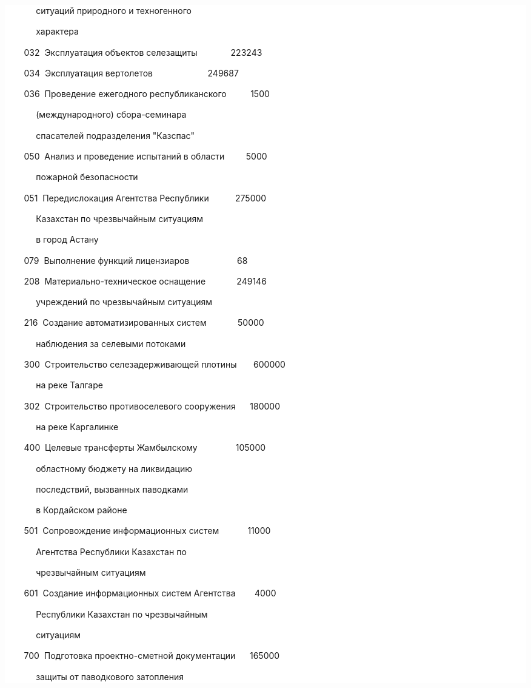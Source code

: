              ситуаций природного и техногенного

             характера

        032  Эксплуатация объектов селезащиты              223243

        034  Эксплуатация вертолетов                       249687

        036  Проведение ежегодного республиканского          1500

             (международного) сбора-семинара

             спасателей подразделения "Казспас"

        050  Анализ и проведение испытаний в области         5000

             пожарной безопасности

        051  Передислокация Агентства Республики           275000

             Казахстан по чрезвычайным ситуациям

             в город Астану

        079  Выполнение функций лицензиаров                    68

        208  Материально-техническое оснащение             249146

             учреждений по чрезвычайным ситуациям

        216  Создание автоматизированных систем             50000

             наблюдения за селевыми потоками

        300  Строительство селезадерживающей плотины       600000

             на реке Талгаре

        302  Строительство противоселевого сооружения      180000

             на реке Каргалинке

        400  Целевые трансферты Жамбылскому                105000

             областному бюджету на ликвидацию

             последствий, вызванных паводками

             в Кордайском районе

        501  Сопровождение информационных систем            11000

             Агентства Республики Казахстан по

             чрезвычайным ситуациям

        601  Создание информационных систем Агентства        4000

             Республики Казахстан по чрезвычайным

             ситуациям

        700  Подготовка проектно-сметной документации      165000

             защиты от паводкового затопления
